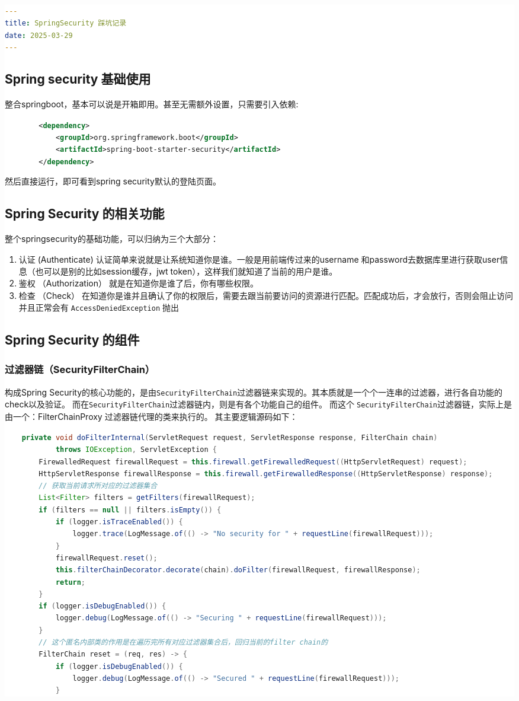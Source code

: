 ```yaml
---
title: SpringSecurity 踩坑记录
date: 2025-03-29
---
```


## Spring security 基础使用
整合springboot，基本可以说是开箱即用。甚至无需额外设置，只需要引入依赖:
```xml
		<dependency>
			<groupId>org.springframework.boot</groupId>
			<artifactId>spring-boot-starter-security</artifactId>
		</dependency>
```

然后直接运行，即可看到spring security默认的登陆页面。

## Spring Security 的相关功能
整个springsecurity的基础功能，可以归纳为三个大部分：
1. 认证 (Authenticate)
   认证简单来说就是让系统知道你是谁。一般是用前端传过来的username 和password去数据库里进行获取user信息（也可以是别的比如session缓存，jwt token），这样我们就知道了当前的用户是谁。
2. 鉴权 （Authorization）
   就是在知道你是谁了后，你有哪些权限。
3. 检查 （Check）
   在知道你是谁并且确认了你的权限后，需要去跟当前要访问的资源进行匹配。匹配成功后，才会放行，否则会阻止访问并且正常会有 ``AccessDeniedException`` 抛出

## Spring Security 的组件

### 过滤器链（SecurityFilterChain）
构成Spring Security的核心功能的，是由``SecurityFilterChain``过滤器链来实现的。其本质就是一个个一连串的过滤器，进行各自功能的check以及验证。
而在``SecurityFilterChain``过滤器链内，则是有各个功能自己的组件。
而这个 ``SecurityFilterChain``过滤器链，实际上是由一个：FilterChainProxy 过滤器链代理的类来执行的。
其主要逻辑源码如下：
```java
	private void doFilterInternal(ServletRequest request, ServletResponse response, FilterChain chain)
			throws IOException, ServletException {
		FirewalledRequest firewallRequest = this.firewall.getFirewalledRequest((HttpServletRequest) request);
		HttpServletResponse firewallResponse = this.firewall.getFirewalledResponse((HttpServletResponse) response);
        // 获取当前请求所对应的过滤器集合
		List<Filter> filters = getFilters(firewallRequest);
		if (filters == null || filters.isEmpty()) {
			if (logger.isTraceEnabled()) {
				logger.trace(LogMessage.of(() -> "No security for " + requestLine(firewallRequest)));
			}
			firewallRequest.reset();
			this.filterChainDecorator.decorate(chain).doFilter(firewallRequest, firewallResponse);
			return;
		}
		if (logger.isDebugEnabled()) {
			logger.debug(LogMessage.of(() -> "Securing " + requestLine(firewallRequest)));
		}
        // 这个匿名内部类的作用是在遍历完所有对应过滤器集合后，回归当前的filter chain的
		FilterChain reset = (req, res) -> {
			if (logger.isDebugEnabled()) {
				logger.debug(LogMessage.of(() -> "Secured " + requestLine(firewallRequest)));
			}
```